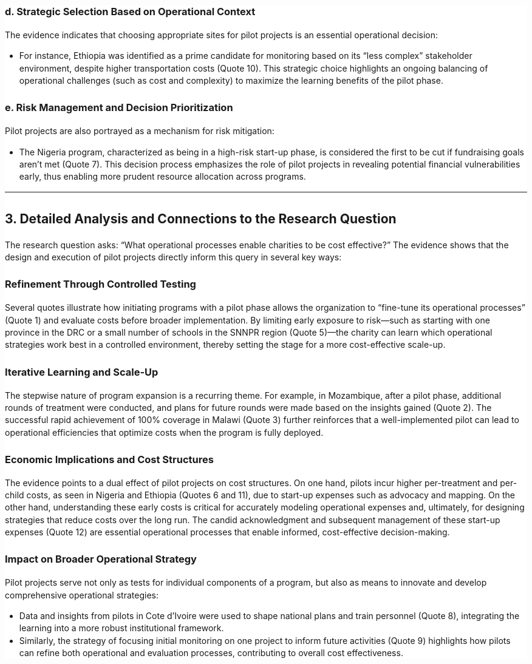 ### d. Strategic Selection Based on Operational Context
The evidence indicates that choosing appropriate sites for pilot projects is an essential operational decision:
- For instance, Ethiopia was identified as a prime candidate for monitoring based on its “less complex” stakeholder environment, despite higher transportation costs (Quote 10). This strategic choice highlights an ongoing balancing of operational challenges (such as cost and complexity) to maximize the learning benefits of the pilot phase.

### e. Risk Management and Decision Prioritization
Pilot projects are also portrayed as a mechanism for risk mitigation:
- The Nigeria program, characterized as being in a high-risk start-up phase, is considered the first to be cut if fundraising goals aren’t met (Quote 7). This decision process emphasizes the role of pilot projects in revealing potential financial vulnerabilities early, thus enabling more prudent resource allocation across programs.

---

## 3. Detailed Analysis and Connections to the Research Question

The research question asks: “What operational processes enable charities to be cost effective?” The evidence shows that the design and execution of pilot projects directly inform this query in several key ways:

### Refinement Through Controlled Testing
Several quotes illustrate how initiating programs with a pilot phase allows the organization to “fine-tune its operational processes” (Quote 1) and evaluate costs before broader implementation. By limiting early exposure to risk—such as starting with one province in the DRC or a small number of schools in the SNNPR region (Quote 5)—the charity can learn which operational strategies work best in a controlled environment, thereby setting the stage for a more cost-effective scale-up.

### Iterative Learning and Scale-Up
The stepwise nature of program expansion is a recurring theme. For example, in Mozambique, after a pilot phase, additional rounds of treatment were conducted, and plans for future rounds were made based on the insights gained (Quote 2). The successful rapid achievement of 100% coverage in Malawi (Quote 3) further reinforces that a well-implemented pilot can lead to operational efficiencies that optimize costs when the program is fully deployed.

### Economic Implications and Cost Structures
The evidence points to a dual effect of pilot projects on cost structures. On one hand, pilots incur higher per-treatment and per-child costs, as seen in Nigeria and Ethiopia (Quotes 6 and 11), due to start-up expenses such as advocacy and mapping. On the other hand, understanding these early costs is critical for accurately modeling operational expenses and, ultimately, for designing strategies that reduce costs over the long run. The candid acknowledgment and subsequent management of these start-up expenses (Quote 12) are essential operational processes that enable informed, cost-effective decision-making.

### Impact on Broader Operational Strategy
Pilot projects serve not only as tests for individual components of a program, but also as means to innovate and develop comprehensive operational strategies:
- Data and insights from pilots in Cote d’Ivoire were used to shape national plans and train personnel (Quote 8), integrating the learning into a more robust institutional framework.
- Similarly, the strategy of focusing initial monitoring on one project to inform future activities (Quote 9) highlights how pilots can refine both operational and evaluation processes, contributing to overall cost effectiveness.
